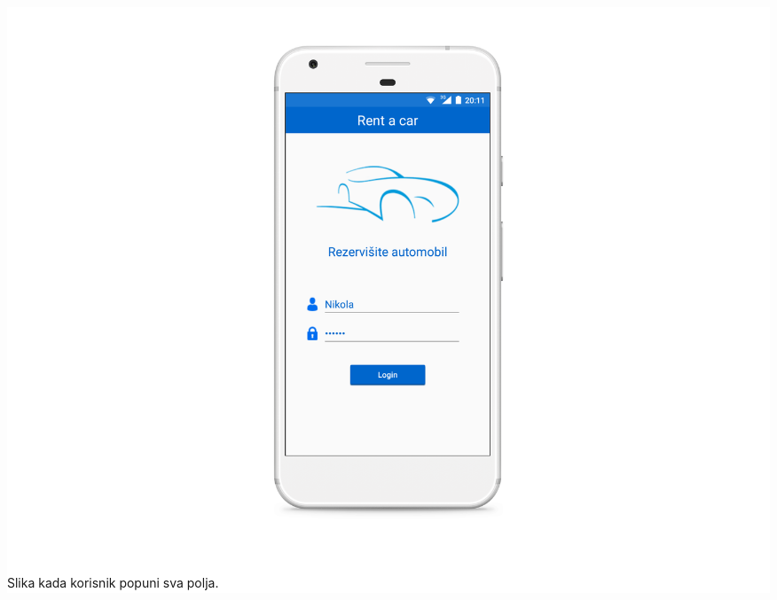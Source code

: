 <p align="center"><img src="https://raw.githubusercontent.com/kovacevic-marko/Car-Rental-Management-System/master/Pictures/9.png" width="72%"/></p>
Slika kada korisnik popuni sva polja.
